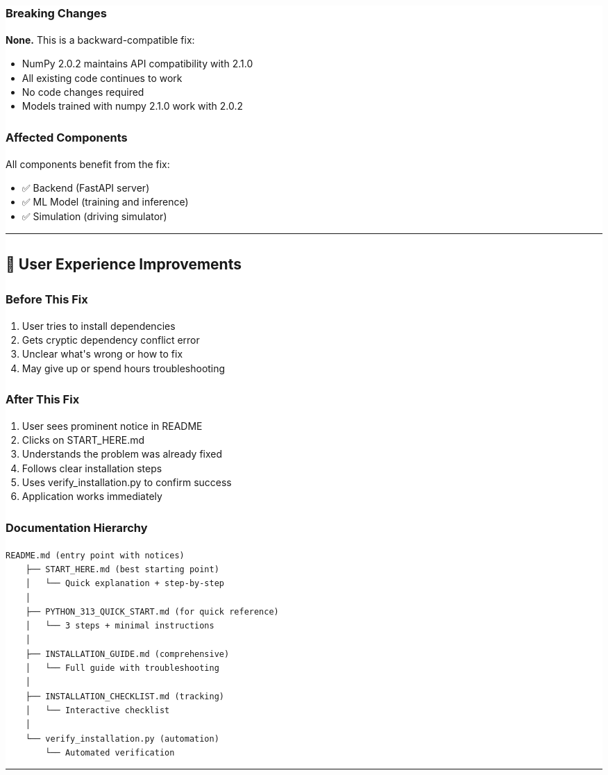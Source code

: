 ### Breaking Changes
**None.** This is a backward-compatible fix:
- NumPy 2.0.2 maintains API compatibility with 2.1.0
- All existing code continues to work
- No code changes required
- Models trained with numpy 2.1.0 work with 2.0.2

### Affected Components
All components benefit from the fix:
- ✅ Backend (FastAPI server)
- ✅ ML Model (training and inference)
- ✅ Simulation (driving simulator)

---

## 🎯 User Experience Improvements

### Before This Fix
1. User tries to install dependencies
2. Gets cryptic dependency conflict error
3. Unclear what's wrong or how to fix
4. May give up or spend hours troubleshooting

### After This Fix
1. User sees prominent notice in README
2. Clicks on START_HERE.md
3. Understands the problem was already fixed
4. Follows clear installation steps
5. Uses verify_installation.py to confirm success
6. Application works immediately

### Documentation Hierarchy
```
README.md (entry point with notices)
    ├── START_HERE.md (best starting point)
    │   └── Quick explanation + step-by-step
    │
    ├── PYTHON_313_QUICK_START.md (for quick reference)
    │   └── 3 steps + minimal instructions
    │
    ├── INSTALLATION_GUIDE.md (comprehensive)
    │   └── Full guide with troubleshooting
    │
    ├── INSTALLATION_CHECKLIST.md (tracking)
    │   └── Interactive checklist
    │
    └── verify_installation.py (automation)
        └── Automated verification
```

---